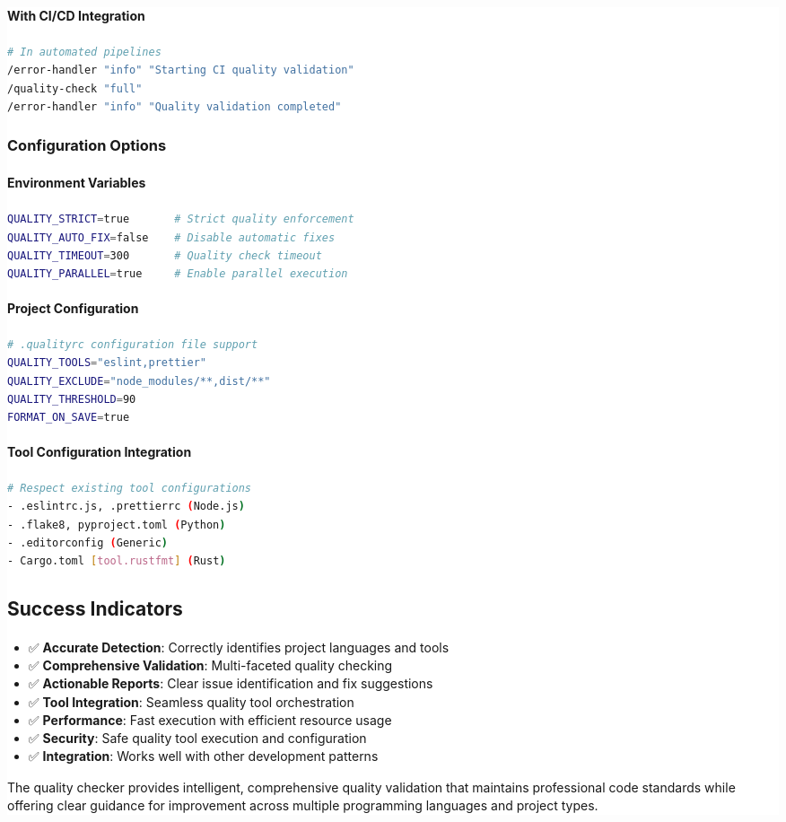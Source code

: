 #### With CI/CD Integration
```bash
# In automated pipelines
/error-handler "info" "Starting CI quality validation"
/quality-check "full"
/error-handler "info" "Quality validation completed"
```

### Configuration Options

#### Environment Variables
```bash
QUALITY_STRICT=true       # Strict quality enforcement
QUALITY_AUTO_FIX=false    # Disable automatic fixes
QUALITY_TIMEOUT=300       # Quality check timeout
QUALITY_PARALLEL=true     # Enable parallel execution
```

#### Project Configuration
```bash
# .qualityrc configuration file support
QUALITY_TOOLS="eslint,prettier"
QUALITY_EXCLUDE="node_modules/**,dist/**"
QUALITY_THRESHOLD=90
FORMAT_ON_SAVE=true
```

#### Tool Configuration Integration
```bash
# Respect existing tool configurations
- .eslintrc.js, .prettierrc (Node.js)
- .flake8, pyproject.toml (Python)
- .editorconfig (Generic)
- Cargo.toml [tool.rustfmt] (Rust)
```

## Success Indicators

- ✅ **Accurate Detection**: Correctly identifies project languages and tools
- ✅ **Comprehensive Validation**: Multi-faceted quality checking
- ✅ **Actionable Reports**: Clear issue identification and fix suggestions
- ✅ **Tool Integration**: Seamless quality tool orchestration
- ✅ **Performance**: Fast execution with efficient resource usage
- ✅ **Security**: Safe quality tool execution and configuration
- ✅ **Integration**: Works well with other development patterns

The quality checker provides intelligent, comprehensive quality validation that maintains professional code standards while offering clear guidance for improvement across multiple programming languages and project types.